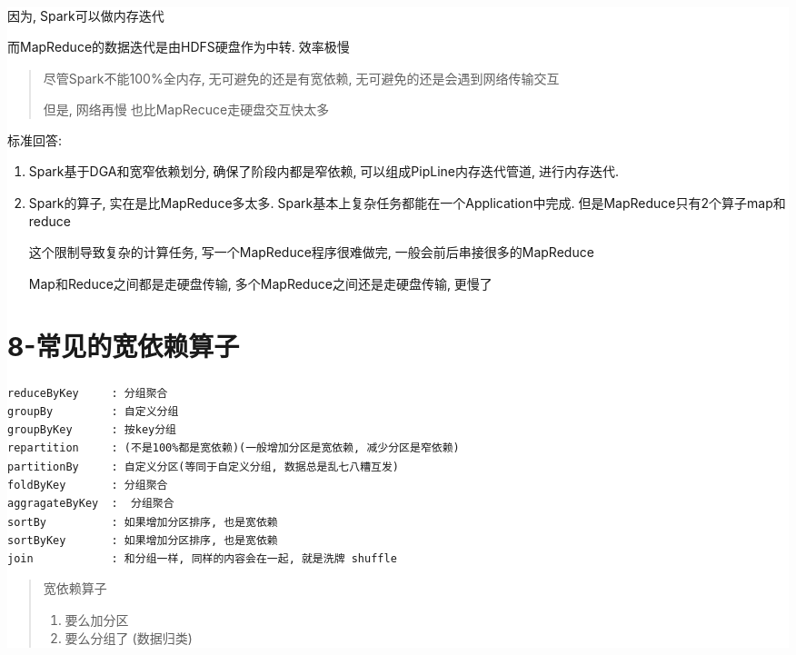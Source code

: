 因为, Spark可以做内存迭代

而MapReduce的数据迭代是由HDFS硬盘作为中转. 效率极慢



> 尽管Spark不能100%全内存, 无可避免的还是有宽依赖,  无可避免的还是会遇到网络传输交互
>
> 但是, 网络再慢 也比MapRecuce走硬盘交互快太多



标准回答:

1. Spark基于DGA和宽窄依赖划分, 确保了阶段内都是窄依赖, 可以组成PipLine内存迭代管道, 进行内存迭代.

2. Spark的算子, 实在是比MapReduce多太多. Spark基本上复杂任务都能在一个Application中完成. 但是MapReduce只有2个算子map和reduce

   这个限制导致复杂的计算任务, 写一个MapReduce程序很难做完, 一般会前后串接很多的MapReduce

   Map和Reduce之间都是走硬盘传输, 多个MapReduce之间还是走硬盘传输, 更慢了







# 8-常见的宽依赖算子

```properties
reduceByKey 	: 分组聚合
groupBy 		: 自定义分组
groupByKey 		: 按key分组
repartition 	: (不是100%都是宽依赖)(一般增加分区是宽依赖, 减少分区是窄依赖)
partitionBy 	: 自定义分区(等同于自定义分组, 数据总是乱七八糟互发)
foldByKey 		: 分组聚合
aggragateByKey 	:  分组聚合
sortBy    		: 如果增加分区排序, 也是宽依赖
sortByKey 		: 如果增加分区排序, 也是宽依赖
join      		: 和分组一样, 同样的内容会在一起, 就是洗牌 shuffle
```



> 宽依赖算子
>
> 1. 要么加分区
> 2. 要么分组了 (数据归类)



















